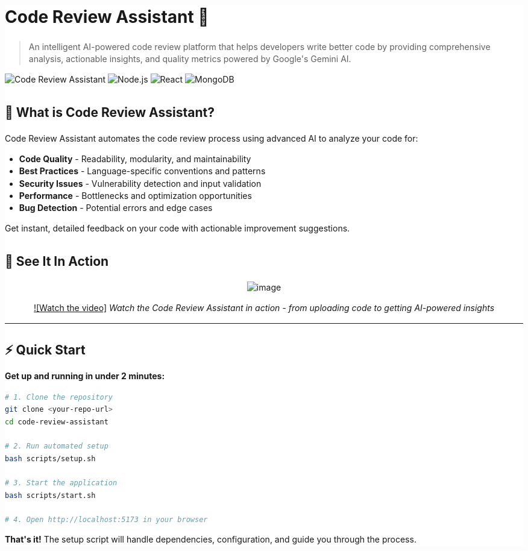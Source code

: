 # Code Review Assistant 🚀

> An intelligent AI-powered code review platform that helps developers write better code by providing comprehensive analysis, actionable insights, and quality metrics powered by Google's Gemini AI.

![Code Review Assistant](https://img.shields.io/badge/AI-Powered-blue) ![Node.js](https://img.shields.io/badge/Node.js-Express-green) ![React](https://img.shields.io/badge/React-TypeScript-blue) ![MongoDB](https://img.shields.io/badge/MongoDB-Database-green)

## 🎯 What is Code Review Assistant?

Code Review Assistant automates the code review process using advanced AI to analyze your code for:
- **Code Quality** - Readability, modularity, and maintainability
- **Best Practices** - Language-specific conventions and patterns
- **Security Issues** - Vulnerability detection and input validation
- **Performance** - Bottlenecks and optimization opportunities
- **Bug Detection** - Potential errors and edge cases

Get instant, detailed feedback on your code with actionable improvement suggestions.

## 🎥 See It In Action

<div align="center">
<img width="1895" height="1078" alt="image" src="https://github.com/user-attachments/assets/e29b5f25-5ed1-4229-b935-e527d07378d0" />

[![Watch the video]](https://github.com/NeetigyaShah/code-review-assistant/raw/refs/heads/master/working.mp4)
*Watch the Code Review Assistant in action - from uploading code to getting AI-powered insights*

</div>

---

## ⚡ Quick Start

**Get up and running in under 2 minutes:**

```bash
# 1. Clone the repository
git clone <your-repo-url>
cd code-review-assistant

# 2. Run automated setup
bash scripts/setup.sh

# 3. Start the application
bash scripts/start.sh

# 4. Open http://localhost:5173 in your browser
```

**That's it!** The setup script will handle dependencies, configuration, and guide you through the process.
